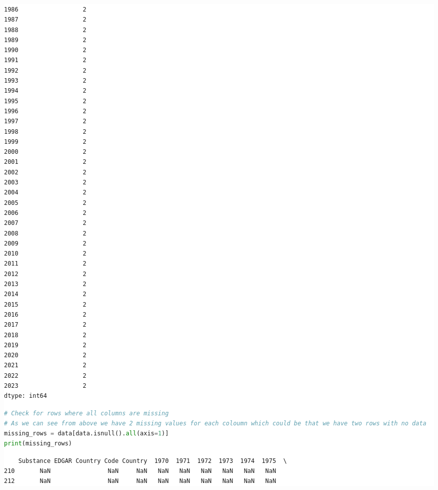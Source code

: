     1986                  2
    1987                  2
    1988                  2
    1989                  2
    1990                  2
    1991                  2
    1992                  2
    1993                  2
    1994                  2
    1995                  2
    1996                  2
    1997                  2
    1998                  2
    1999                  2
    2000                  2
    2001                  2
    2002                  2
    2003                  2
    2004                  2
    2005                  2
    2006                  2
    2007                  2
    2008                  2
    2009                  2
    2010                  2
    2011                  2
    2012                  2
    2013                  2
    2014                  2
    2015                  2
    2016                  2
    2017                  2
    2018                  2
    2019                  2
    2020                  2
    2021                  2
    2022                  2
    2023                  2
    dtype: int64
    


```python
# Check for rows where all columns are missing
# As we can see from above we have 2 missing values for each coloumn which could be that we have two rows with no data
missing_rows = data[data.isnull().all(axis=1)]
print(missing_rows)
```

        Substance EDGAR Country Code Country  1970  1971  1972  1973  1974  1975  \
    210       NaN                NaN     NaN   NaN   NaN   NaN   NaN   NaN   NaN   
    212       NaN                NaN     NaN   NaN   NaN   NaN   NaN   NaN   NaN   
    